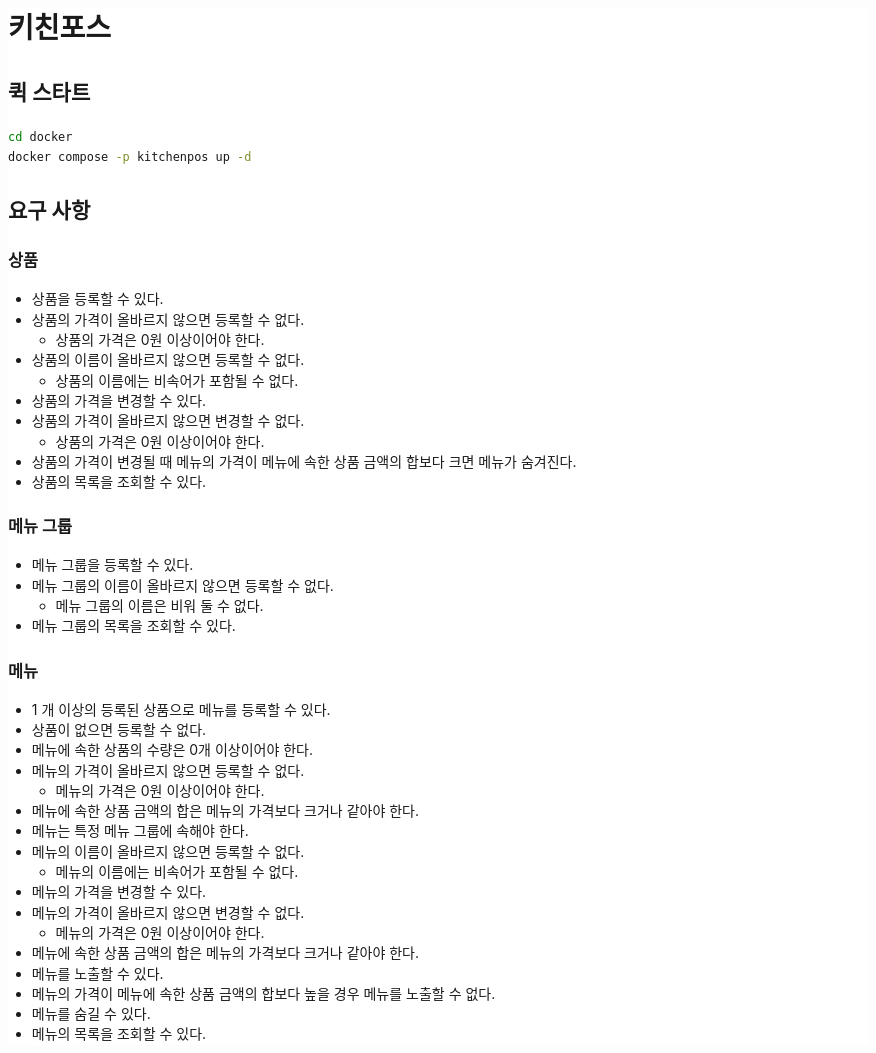 # 키친포스

## 퀵 스타트

```sh
cd docker
docker compose -p kitchenpos up -d
```

## 요구 사항

### 상품

- 상품을 등록할 수 있다.
- 상품의 가격이 올바르지 않으면 등록할 수 없다.
    - 상품의 가격은 0원 이상이어야 한다.
- 상품의 이름이 올바르지 않으면 등록할 수 없다.
    - 상품의 이름에는 비속어가 포함될 수 없다.
- 상품의 가격을 변경할 수 있다.
- 상품의 가격이 올바르지 않으면 변경할 수 없다.
    - 상품의 가격은 0원 이상이어야 한다.
- 상품의 가격이 변경될 때 메뉴의 가격이 메뉴에 속한 상품 금액의 합보다 크면 메뉴가 숨겨진다.
- 상품의 목록을 조회할 수 있다.

### 메뉴 그룹

- 메뉴 그룹을 등록할 수 있다.
- 메뉴 그룹의 이름이 올바르지 않으면 등록할 수 없다.
    - 메뉴 그룹의 이름은 비워 둘 수 없다.
- 메뉴 그룹의 목록을 조회할 수 있다.

### 메뉴

- 1 개 이상의 등록된 상품으로 메뉴를 등록할 수 있다.
- 상품이 없으면 등록할 수 없다.
- 메뉴에 속한 상품의 수량은 0개 이상이어야 한다.
- 메뉴의 가격이 올바르지 않으면 등록할 수 없다.
    - 메뉴의 가격은 0원 이상이어야 한다.
- 메뉴에 속한 상품 금액의 합은 메뉴의 가격보다 크거나 같아야 한다.
- 메뉴는 특정 메뉴 그룹에 속해야 한다.
- 메뉴의 이름이 올바르지 않으면 등록할 수 없다.
    - 메뉴의 이름에는 비속어가 포함될 수 없다.
- 메뉴의 가격을 변경할 수 있다.
- 메뉴의 가격이 올바르지 않으면 변경할 수 없다.
    - 메뉴의 가격은 0원 이상이어야 한다.
- 메뉴에 속한 상품 금액의 합은 메뉴의 가격보다 크거나 같아야 한다.
- 메뉴를 노출할 수 있다.
- 메뉴의 가격이 메뉴에 속한 상품 금액의 합보다 높을 경우 메뉴를 노출할 수 없다.
- 메뉴를 숨길 수 있다.
- 메뉴의 목록을 조회할 수 있다.
